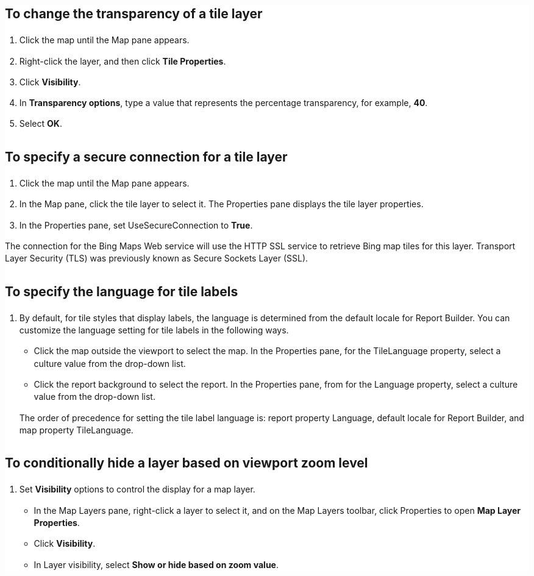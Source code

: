 ##  <a name="TileTransparency"></a> To change the transparency of a tile layer  
  
1.  Click the map until the Map pane appears.  
  
2.  Right-click the layer, and then click **Tile Properties**.  
  
3.  Click **Visibility**.  
  
4.  In **Transparency options**, type a value that represents the percentage transparency, for example, **40**.  
  
5.  Select **OK**.
  
##  <a name="Secure"></a> To specify a secure connection for a tile layer  
  
1.  Click the map until the Map pane appears.  
  
2.  In the Map pane, click the tile layer to select it. The Properties pane displays the tile layer properties.  
  
3.  In the Properties pane, set UseSecureConnection to **True**.  
  
 The connection for the Bing Maps Web service will use the HTTP SSL service to retrieve Bing map tiles for this layer. Transport Layer Security (TLS) was previously known as Secure Sockets Layer (SSL).
  
##  <a name="Language"></a> To specify the language for tile labels  
  
1.  By default, for tile styles that display labels, the language is determined from the default locale for Report Builder. You can customize the language setting for tile labels in the following ways.  
  
    -   Click the map outside the viewport to select the map. In the Properties pane, for the TileLanguage property, select a culture value from the drop-down list.  
  
    -   Click the report background to select the report. In the Properties pane, from for the Language property, select a culture value from the drop-down list.  
  
     The order of precedence for setting the tile label language is: report property Language, default locale for Report Builder, and map property TileLanguage.  
  
##  <a name="ConditionalHide"></a> To conditionally hide a layer based on viewport zoom level  
  
1.  Set **Visibility** options to control the display for a map layer.  
  
    -   In the Map Layers pane, right-click a layer to select it, and on the Map Layers toolbar, click Properties to open **Map Layer Properties**.  
  
    -   Click **Visibility**.  
  
    -   In Layer visibility, select **Show or hide based on zoom value**.  
  